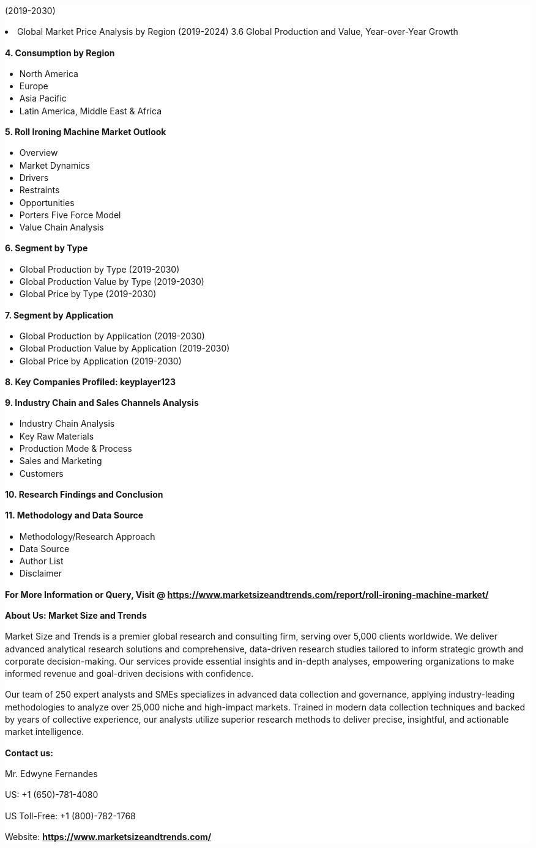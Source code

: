 (2019-2030)</li><li>Global Market Price Analysis by Region (2019-2024) 3.6 Global Production and Value, Year-over-Year Growth</li></ul><p><strong>4. Consumption by Region</strong></p><ul><li>North America</li><li>Europe</li><li>Asia Pacific</li><li>Latin America, Middle East &amp; Africa</li></ul><p><strong>5. Roll Ironing Machine Market Outlook</strong></p><ul><li>Overview</li><li>Market Dynamics</li><li>Drivers</li><li>Restraints</li><li>Opportunities</li><li>Porters Five Force Model</li><li>Value Chain Analysis&nbsp;</li></ul><p><strong>6. Segment by Type</strong></p><ul><li>Global Production by Type (2019-2030)</li><li>Global Production Value by Type (2019-2030)</li><li>Global Price by Type (2019-2030)</li></ul><p><strong>7. Segment by Application</strong></p><ul><li>Global Production by Application (2019-2030)</li><li>Global Production Value by Application (2019-2030)</li><li>Global Price by Application (2019-2030)</li></ul><p><strong>8. Key Companies Profiled: keyplayer123</strong></p><p><strong>9. Industry Chain and Sales Channels Analysis</strong></p><ul><li>Industry Chain Analysis</li><li>Key Raw Materials</li><li>Production Mode &amp; Process</li><li>Sales and Marketing</li><li>Customers</li></ul><p><strong>10. Research Findings and Conclusion</strong></p><p><strong>11. Methodology and Data Source</strong></p><ul><li>Methodology/Research Approach</li><li>Data Source</li><li>Author List</li><li>Disclaimer</li></ul></p><p><strong>For More Information or Query, Visit @ <a href="https://www.marketsizeandtrends.com/report/roll-ironing-machine-market/">https://www.marketsizeandtrends.com/report/roll-ironing-machine-market/</a></strong></p><p><strong>About Us: Market Size and Trends</strong></p><p>Market Size and Trends is a premier global research and consulting firm, serving over 5,000 clients worldwide. We deliver advanced analytical research solutions and comprehensive, data-driven research studies tailored to inform strategic growth and corporate decision-making. Our services provide essential insights and in-depth analyses, empowering organizations to make informed revenue and goal-driven decisions with confidence.</p><p>Our team of 250 expert analysts and SMEs specializes in advanced data collection and governance, applying industry-leading methodologies to analyze over 25,000 niche and high-impact markets. Trained in modern data collection techniques and backed by years of collective experience, our analysts utilize superior research methods to deliver precise, insightful, and actionable market intelligence.</p><p><strong>Contact us:</strong></p><p>Mr. Edwyne Fernandes</p><p>US: +1 (650)-781-4080</p><p>US Toll-Free: +1 (800)-782-1768</p><p>Website: <strong><a href="https://www.marketsizeandtrends.com/">https://www.marketsizeandtrends.com/</a></strong></p>
